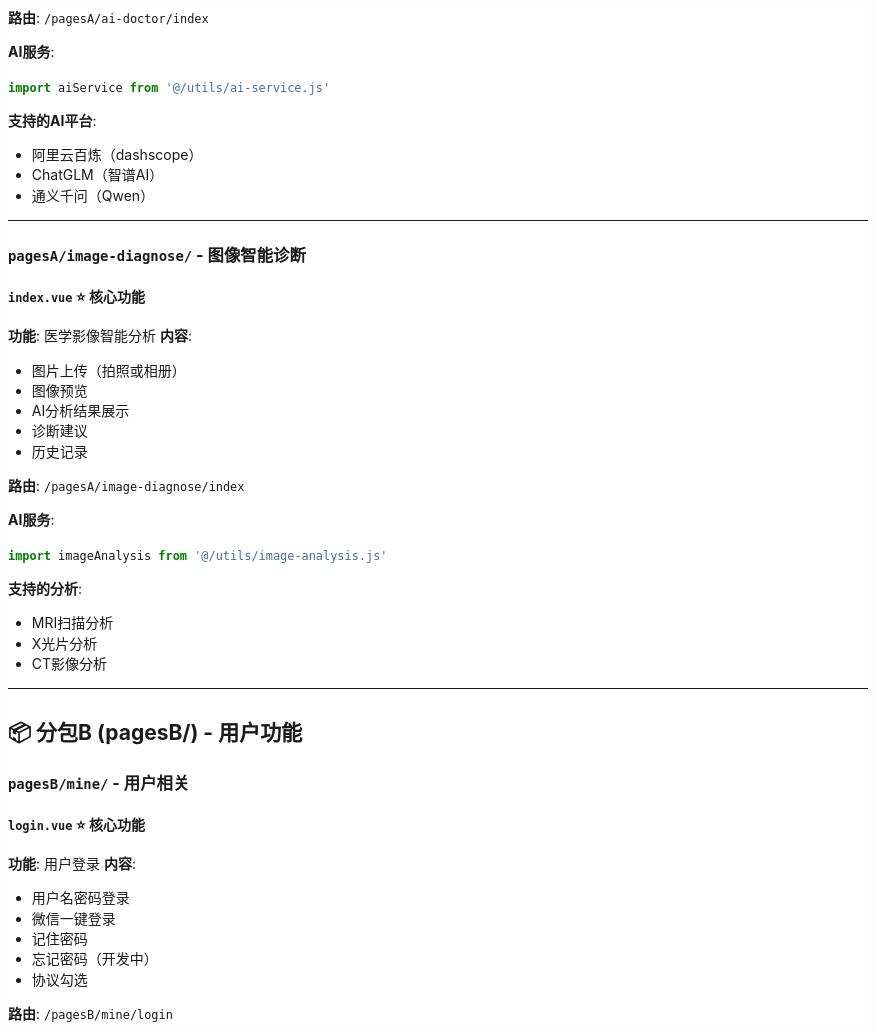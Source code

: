 **路由**: `/pagesA/ai-doctor/index`

**AI服务**:
```javascript
import aiService from '@/utils/ai-service.js'
```

**支持的AI平台**:
- 阿里云百炼（dashscope）
- ChatGLM（智谱AI）
- 通义千问（Qwen）

---

### `pagesA/image-diagnose/` - 图像智能诊断

#### `index.vue` ⭐ 核心功能
**功能**: 医学影像智能分析
**内容**:
- 图片上传（拍照或相册）
- 图像预览
- AI分析结果展示
- 诊断建议
- 历史记录

**路由**: `/pagesA/image-diagnose/index`

**AI服务**:
```javascript
import imageAnalysis from '@/utils/image-analysis.js'
```

**支持的分析**:
- MRI扫描分析
- X光片分析
- CT影像分析

---

## 📦 分包B (pagesB/) - 用户功能

### `pagesB/mine/` - 用户相关

#### `login.vue` ⭐ 核心功能
**功能**: 用户登录
**内容**:
- 用户名密码登录
- 微信一键登录
- 记住密码
- 忘记密码（开发中）
- 协议勾选

**路由**: `/pagesB/mine/login`
